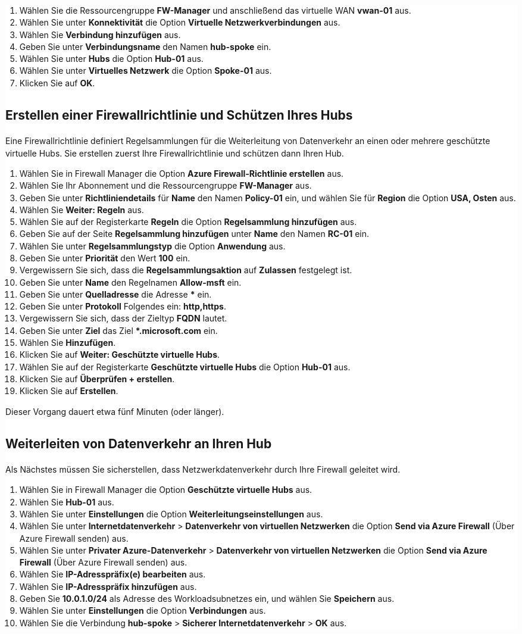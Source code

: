 1. Wählen Sie die Ressourcengruppe **FW-Manager** und anschließend das virtuelle WAN **vwan-01** aus.
2. Wählen Sie unter **Konnektivität** die Option **Virtuelle Netzwerkverbindungen** aus.
3. Wählen Sie **Verbindung hinzufügen** aus.
4. Geben Sie unter **Verbindungsname** den Namen **hub-spoke** ein.
5. Wählen Sie unter **Hubs** die Option **Hub-01** aus.
6. Wählen Sie unter **Virtuelles Netzwerk** die Option **Spoke-01** aus.
7. Klicken Sie auf **OK**.

## <a name="create-a-firewall-policy-and-secure-your-hub"></a>Erstellen einer Firewallrichtlinie und Schützen Ihres Hubs

Eine Firewallrichtlinie definiert Regelsammlungen für die Weiterleitung von Datenverkehr an einen oder mehrere geschützte virtuelle Hubs. Sie erstellen zuerst Ihre Firewallrichtlinie und schützen dann Ihren Hub.

1. Wählen Sie in Firewall Manager die Option **Azure Firewall-Richtlinie erstellen** aus.
2. Wählen Sie Ihr Abonnement und die Ressourcengruppe **FW-Manager** aus.
3. Geben Sie unter **Richtliniendetails** für **Name** den Namen **Policy-01** ein, und wählen Sie für **Region** die Option **USA, Osten** aus.
4. Wählen Sie **Weiter: Regeln** aus.
5. Wählen Sie auf der Registerkarte **Regeln** die Option **Regelsammlung hinzufügen** aus.
6. Geben Sie auf der Seite **Regelsammlung hinzufügen** unter **Name** den Namen **RC-01** ein.
7. Wählen Sie unter **Regelsammlungstyp** die Option **Anwendung** aus.
8. Geben Sie unter **Priorität** den Wert **100** ein.
9. Vergewissern Sie sich, dass die **Regelsammlungsaktion** auf **Zulassen** festgelegt ist.
10. Geben Sie unter **Name** den Regelnamen **Allow-msft** ein.
11. Geben Sie unter **Quelladresse** die Adresse **\*** ein.
12. Geben Sie unter **Protokoll** Folgendes ein: **http,https**.
13. Vergewissern Sie sich, dass der Zieltyp **FQDN** lautet.
14. Geben Sie unter **Ziel** das Ziel **\*.microsoft.com** ein.
15. Wählen Sie **Hinzufügen**.
16. Klicken Sie auf **Weiter: Geschützte virtuelle Hubs**.
17. Wählen Sie auf der Registerkarte **Geschützte virtuelle Hubs** die Option **Hub-01** aus.
19. Klicken Sie auf **Überprüfen + erstellen**.
20. Klicken Sie auf **Erstellen**.

Dieser Vorgang dauert etwa fünf Minuten (oder länger).

## <a name="route-traffic-to-your-hub"></a>Weiterleiten von Datenverkehr an Ihren Hub

Als Nächstes müssen Sie sicherstellen, dass Netzwerkdatenverkehr durch Ihre Firewall geleitet wird.

1. Wählen Sie in Firewall Manager die Option **Geschützte virtuelle Hubs** aus.
2. Wählen Sie **Hub-01** aus.
3. Wählen Sie unter **Einstellungen** die Option **Weiterleitungseinstellungen** aus.
4. Wählen Sie unter **Internetdatenverkehr** > **Datenverkehr von virtuellen Netzwerken** die Option **Send via Azure Firewall** (Über Azure Firewall senden) aus.
5. Wählen Sie unter **Privater Azure-Datenverkehr** > **Datenverkehr von virtuellen Netzwerken** die Option **Send via Azure Firewall** (Über Azure Firewall senden) aus.
6. Wählen Sie **IP-Adresspräfix(e) bearbeiten** aus.
7. Wählen Sie **IP-Adresspräfix hinzufügen** aus.
8. Geben Sie **10.0.1.0/24** als Adresse des Workloadsubnetzes ein, und wählen Sie **Speichern** aus.
9. Wählen Sie unter **Einstellungen** die Option **Verbindungen** aus.
10. Wählen Sie die Verbindung **hub-spoke** > **Sicherer Internetdatenverkehr** > **OK** aus.

